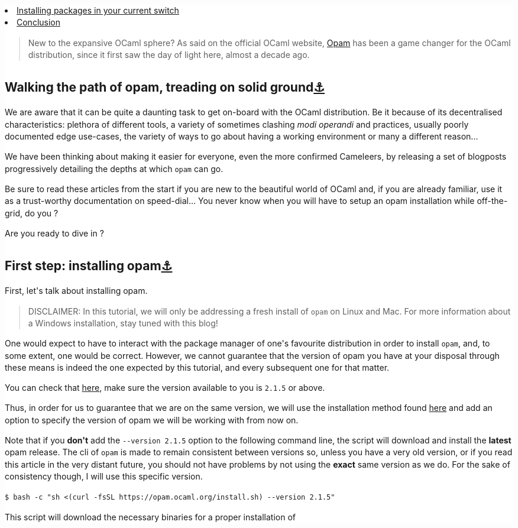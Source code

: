 </li>
<li><a href="https://ocamlpro.com/blog/feed#packages">Installing packages in your current switch</a>
</li>
<li><a href="https://ocamlpro.com/blog/feed#conclusion">Conclusion</a>

</li>
</ul>
<blockquote>
<p>New to the expansive OCaml sphere? As said on the official OCaml website,
<a href="https://opam.ocaml.org/about.html#A-little-bit-of-History">Opam</a> has been a
game changer for the OCaml distribution, since it first saw the day of light
here, almost a decade ago.</p>
</blockquote>
<h2>
<a class="anchor"></a>Walking the path of opam, treading on solid ground<a href="https://ocamlpro.com/blog/feed#onboarding">&#9875;</a>
          </h2>
<p>We are aware that it can be quite a daunting task to get on-board with the
OCaml distribution. Be it because of its decentralised characteristics:
plethora of different tools, a variety of sometimes clashing <em>modi operandi</em>
and practices, usually poorly documented edge use-cases, the variety of ways to
go about having a working environment or many a different reason...</p>
<p>We have been thinking about making it easier for everyone, even the more
confirmed Cameleers, by releasing a set of blogposts progressively detailing
the depths at which <code>opam</code> can go.</p>
<p>Be sure to read these articles from the start if you are new to the beautiful
world of OCaml and, if you are already familiar, use it as a trust-worthy
documentation on speed-dial... You never know when you will have to setup an
opam installation while off-the-grid, do you ?</p>
<p>Are you ready to dive in ?</p>
<h2>
<a class="anchor"></a>First step: installing opam<a href="https://ocamlpro.com/blog/feed#install">&#9875;</a>
          </h2>
<p>First, let's talk about installing opam.</p>
<blockquote>
<p>DISCLAIMER:
In this tutorial, we will only be addressing a fresh install of <code>opam</code> on
Linux and Mac. For more information about a Windows installation, stay tuned
with this blog!</p>
</blockquote>
<p>One would expect to have to interact with the package manager of one's
favourite distribution in order to install <code>opam</code>, and, to some extent, one
would be correct. However, we cannot guarantee that the version of opam you
have at your disposal through these means is indeed the one expected by this
tutorial, and every subsequent one for that matter.</p>
<p>You can check that <a href="https://opam.ocaml.org/doc/Distribution.html">here</a>, make
sure the version available to you is <code>2.1.5</code> or above.</p>
<p>Thus, in order for us to guarantee that we are on the same version, we will use
the installation method found <a href="https://opam.ocaml.org/doc/Install.html">here</a>
and add an option to specify the version of opam we will be working with from
now on.</p>
<p>Note that if you <strong>don't</strong> add the <code>--version 2.1.5</code> option to the following
command line, the script will download and install the <strong>latest</strong> opam release.
The cli of <code>opam</code> is made to remain consistent between versions so, unless you
have a very old version, or if you read this article in the very distant
future, you should not have problems by not using the <strong>exact</strong> same version as
we do. For the sake of consistency though, I will use this specific version.</p>
<pre><code class="language-shell-session">$ bash -c &quot;sh &lt;(curl -fsSL https://opam.ocaml.org/install.sh) --version 2.1.5&quot;
</code></pre>
<p>This script will download the necessary binaries for a proper installation of